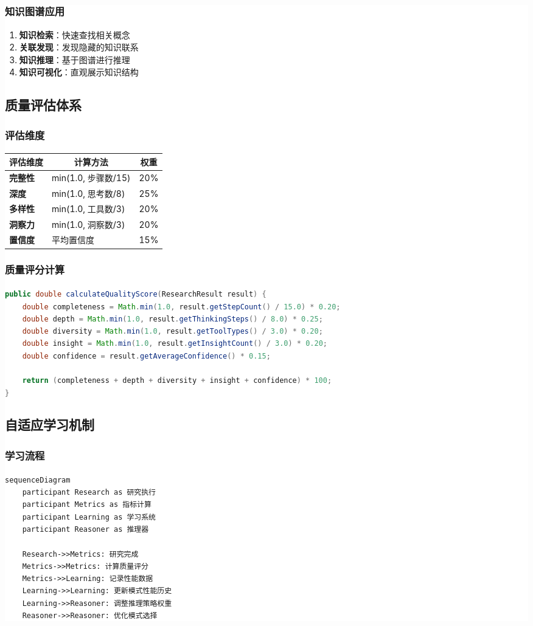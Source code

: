 ### 知识图谱应用

1. **知识检索**：快速查找相关概念
2. **关联发现**：发现隐藏的知识联系
3. **知识推理**：基于图谱进行推理
4. **知识可视化**：直观展示知识结构

## 质量评估体系

### 评估维度

| 评估维度 | 计算方法 | 权重 |
|---------|---------|------|
| **完整性** | min(1.0, 步骤数/15) | 20% |
| **深度** | min(1.0, 思考数/8) | 25% |
| **多样性** | min(1.0, 工具数/3) | 20% |
| **洞察力** | min(1.0, 洞察数/3) | 20% |
| **置信度** | 平均置信度 | 15% |

### 质量评分计算

```java
public double calculateQualityScore(ResearchResult result) {
    double completeness = Math.min(1.0, result.getStepCount() / 15.0) * 0.20;
    double depth = Math.min(1.0, result.getThinkingSteps() / 8.0) * 0.25;
    double diversity = Math.min(1.0, result.getToolTypes() / 3.0) * 0.20;
    double insight = Math.min(1.0, result.getInsightCount() / 3.0) * 0.20;
    double confidence = result.getAverageConfidence() * 0.15;
    
    return (completeness + depth + diversity + insight + confidence) * 100;
}
```

## 自适应学习机制

### 学习流程

```mermaid
sequenceDiagram
    participant Research as 研究执行
    participant Metrics as 指标计算
    participant Learning as 学习系统
    participant Reasoner as 推理器
    
    Research->>Metrics: 研究完成
    Metrics->>Metrics: 计算质量评分
    Metrics->>Learning: 记录性能数据
    Learning->>Learning: 更新模式性能历史
    Learning->>Reasoner: 调整推理策略权重
    Reasoner->>Reasoner: 优化模式选择
```
